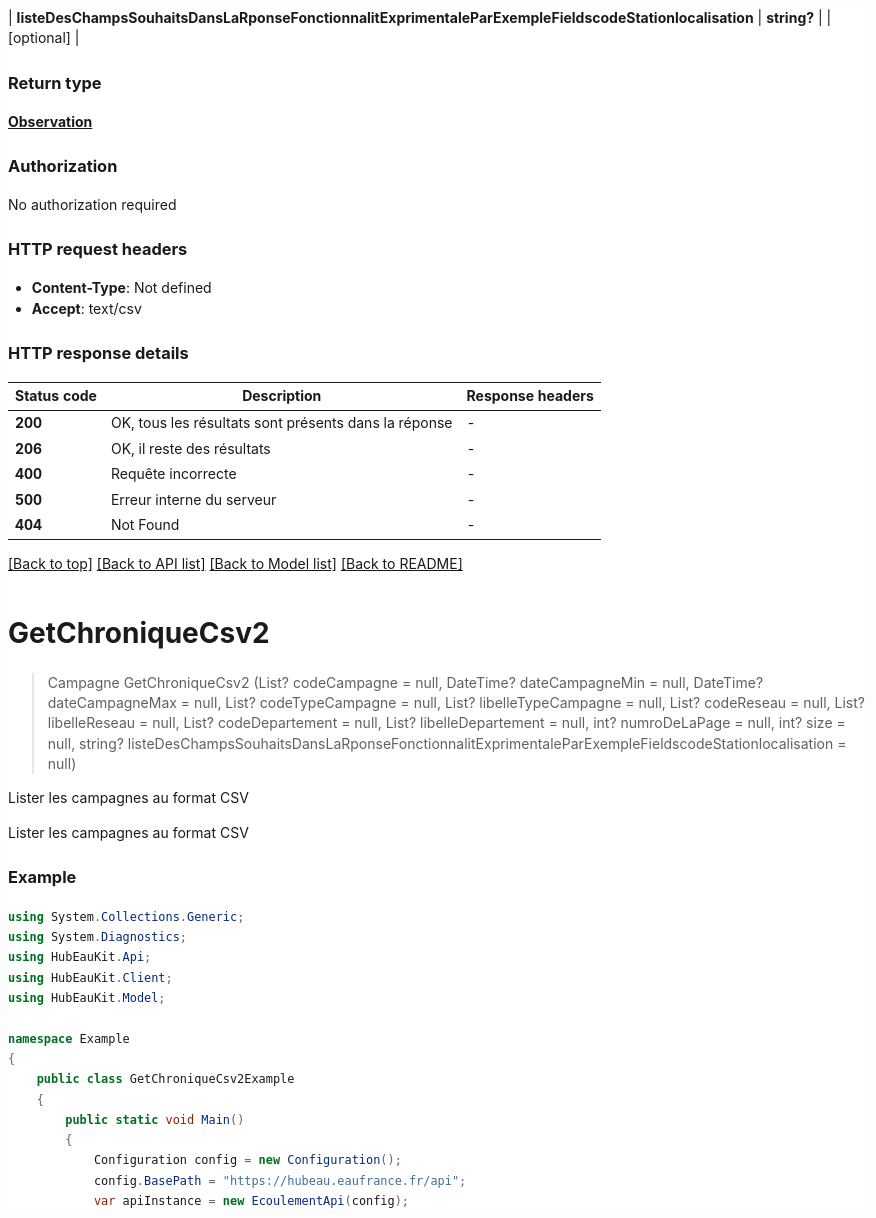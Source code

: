 | **listeDesChampsSouhaitsDansLaRponseFonctionnalitExprimentaleParExempleFieldscodeStationlocalisation** | **string?** |  | [optional]  |

### Return type

[**Observation**](Observation.md)

### Authorization

No authorization required

### HTTP request headers

 - **Content-Type**: Not defined
 - **Accept**: text/csv


### HTTP response details
| Status code | Description | Response headers |
|-------------|-------------|------------------|
| **200** | OK, tous les résultats sont présents dans la réponse |  -  |
| **206** | OK, il reste des résultats |  -  |
| **400** | Requête incorrecte |  -  |
| **500** | Erreur interne du serveur |  -  |
| **404** | Not Found |  -  |

[[Back to top]](#) [[Back to API list]](../README.md#documentation-for-api-endpoints) [[Back to Model list]](../README.md#documentation-for-models) [[Back to README]](../README.md)

<a name="getchroniquecsv2"></a>
# **GetChroniqueCsv2**
> Campagne GetChroniqueCsv2 (List<int>? codeCampagne = null, DateTime? dateCampagneMin = null, DateTime? dateCampagneMax = null, List<int>? codeTypeCampagne = null, List<string>? libelleTypeCampagne = null, List<string>? codeReseau = null, List<string>? libelleReseau = null, List<string>? codeDepartement = null, List<string>? libelleDepartement = null, int? numroDeLaPage = null, int? size = null, string? listeDesChampsSouhaitsDansLaRponseFonctionnalitExprimentaleParExempleFieldscodeStationlocalisation = null)

Lister les campagnes au format CSV

Lister les campagnes au format CSV

### Example
```csharp
using System.Collections.Generic;
using System.Diagnostics;
using HubEauKit.Api;
using HubEauKit.Client;
using HubEauKit.Model;

namespace Example
{
    public class GetChroniqueCsv2Example
    {
        public static void Main()
        {
            Configuration config = new Configuration();
            config.BasePath = "https://hubeau.eaufrance.fr/api";
            var apiInstance = new EcoulementApi(config);
```